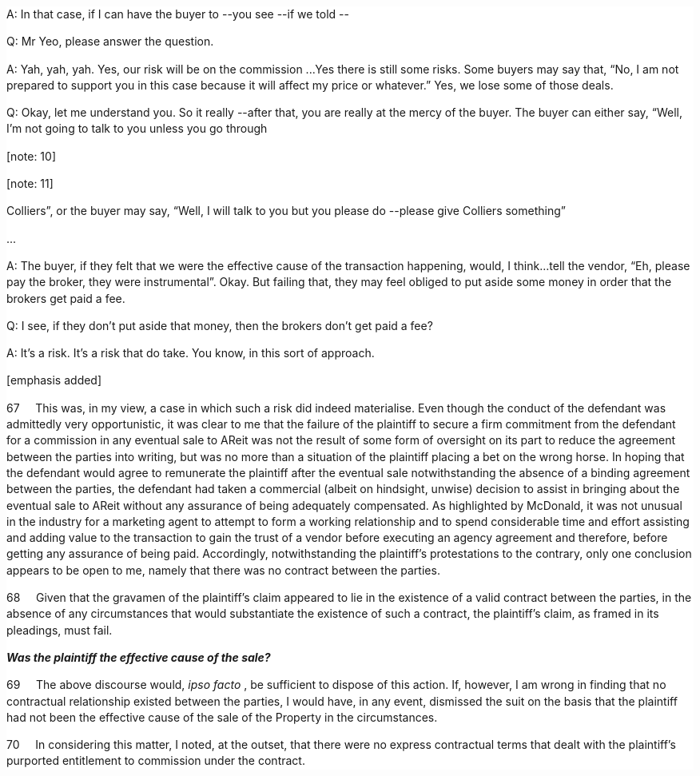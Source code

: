  A: In that case, if I can have the buyer to --you see --if we told --

 Q: Mr Yeo, please answer the question. 

 A: Yah, yah, yah. Yes, our risk will be on the commission ...Yes there is still some risks. Some buyers may say that, “No, I am not prepared to support you in this case because it will affect my price or whatever.” Yes, we lose some of those deals. 

 Q: Okay, let me understand you. So it really --after that, you are really at the mercy of the buyer. The buyer can either say, “Well, I’m not going to talk to you unless you go through 

[note: 10] 

 [note: 11] 


 Colliers”, or the buyer may say, “Well, I will talk to you but you please do --please give Colliers something” 

 ... 

 A: The buyer, if they felt that we were the effective cause of the transaction happening, would, I think...tell the vendor, “Eh, please pay the broker, they were instrumental”. Okay. But failing that, they may feel obliged to put aside some money in order that the brokers get paid a fee. 

 Q: I see, if they don’t put aside that money, then the brokers don’t get paid a fee? 

 A: It’s a risk. It’s a risk that do take. You know, in this sort of approach. 

 [emphasis added] 

67     This was, in my view, a case in which such a risk did indeed materialise. Even though the conduct of the defendant was admittedly very opportunistic, it was clear to me that the failure of the plaintiff to secure a firm commitment from the defendant for a commission in any eventual sale to AReit was not the result of some form of oversight on its part to reduce the agreement between the parties into writing, but was no more than a situation of the plaintiff placing a bet on the wrong horse. In hoping that the defendant would agree to remunerate the plaintiff after the eventual sale notwithstanding the absence of a binding agreement between the parties, the defendant had taken a commercial (albeit on hindsight, unwise) decision to assist in bringing about the eventual sale to AReit without any assurance of being adequately compensated. As highlighted by McDonald, it was not unusual in the industry for a marketing agent to attempt to form a working relationship and to spend considerable time and effort assisting and adding value to the transaction to gain the trust of a vendor before executing an agency agreement and therefore, before getting any assurance of being paid. Accordingly, notwithstanding the plaintiff’s protestations to the contrary, only one conclusion appears to be open to me, namely that there was no contract between the parties. 

68     Given that the gravamen of the plaintiff’s claim appeared to lie in the existence of a valid contract between the parties, in the absence of any circumstances that would substantiate the existence of such a contract, the plaintiff’s claim, as framed in its pleadings, must fail. 

**_Was the plaintiff the effective cause of the sale?_** 

69     The above discourse would, _ipso facto_ , be sufficient to dispose of this action. If, however, I am wrong in finding that no contractual relationship existed between the parties, I would have, in any event, dismissed the suit on the basis that the plaintiff had not been the effective cause of the sale of the Property in the circumstances. 

70     In considering this matter, I noted, at the outset, that there were no express contractual terms that dealt with the plaintiff’s purported entitlement to commission under the contract. 
